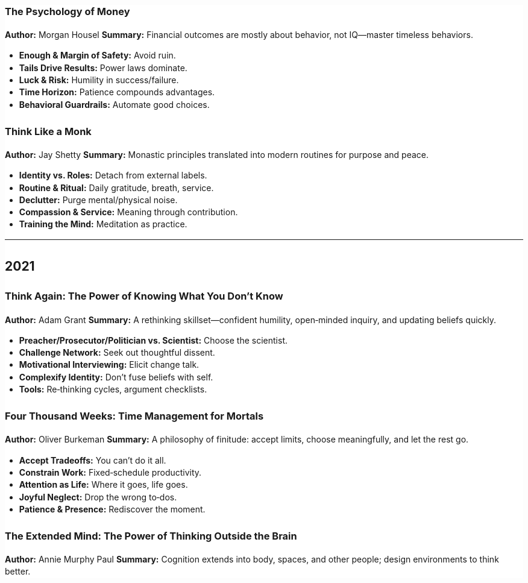 ### The Psychology of Money

**Author:** Morgan Housel
**Summary:** Financial outcomes are mostly about behavior, not IQ—master timeless behaviors.

* **Enough & Margin of Safety:** Avoid ruin.
* **Tails Drive Results:** Power laws dominate.
* **Luck & Risk:** Humility in success/failure.
* **Time Horizon:** Patience compounds advantages.
* **Behavioral Guardrails:** Automate good choices.

### Think Like a Monk

**Author:** Jay Shetty
**Summary:** Monastic principles translated into modern routines for purpose and peace.

* **Identity vs. Roles:** Detach from external labels.
* **Routine & Ritual:** Daily gratitude, breath, service.
* **Declutter:** Purge mental/physical noise.
* **Compassion & Service:** Meaning through contribution.
* **Training the Mind:** Meditation as practice.

---

## 2021

### Think Again: The Power of Knowing What You Don’t Know

**Author:** Adam Grant
**Summary:** A rethinking skillset—confident humility, open‑minded inquiry, and updating beliefs quickly.

* **Preacher/Prosecutor/Politician vs. Scientist:** Choose the scientist.
* **Challenge Network:** Seek out thoughtful dissent.
* **Motivational Interviewing:** Elicit change talk.
* **Complexify Identity:** Don’t fuse beliefs with self.
* **Tools:** Re‑thinking cycles, argument checklists.

### Four Thousand Weeks: Time Management for Mortals

**Author:** Oliver Burkeman
**Summary:** A philosophy of finitude: accept limits, choose meaningfully, and let the rest go.

* **Accept Tradeoffs:** You can’t do it all.
* **Constrain Work:** Fixed‑schedule productivity.
* **Attention as Life:** Where it goes, life goes.
* **Joyful Neglect:** Drop the wrong to‑dos.
* **Patience & Presence:** Rediscover the moment.

### The Extended Mind: The Power of Thinking Outside the Brain

**Author:** Annie Murphy Paul
**Summary:** Cognition extends into body, spaces, and other people; design environments to think better.
